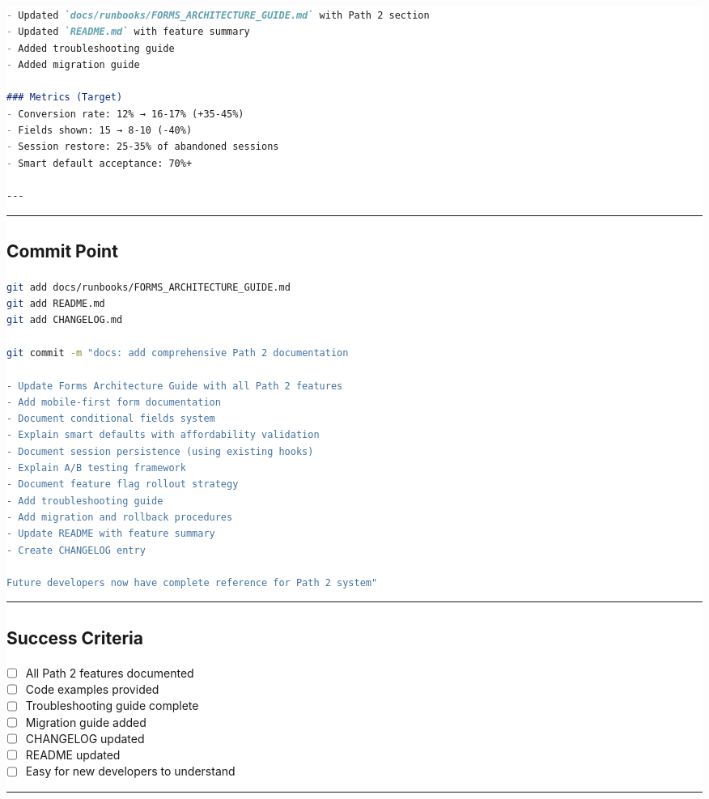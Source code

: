```markdown
- Updated `docs/runbooks/FORMS_ARCHITECTURE_GUIDE.md` with Path 2 section
- Updated `README.md` with feature summary
- Added troubleshooting guide
- Added migration guide

### Metrics (Target)
- Conversion rate: 12% → 16-17% (+35-45%)
- Fields shown: 15 → 8-10 (-40%)
- Session restore: 25-35% of abandoned sessions
- Smart default acceptance: 70%+

---
```

---

## Commit Point

```bash
git add docs/runbooks/FORMS_ARCHITECTURE_GUIDE.md
git add README.md
git add CHANGELOG.md

git commit -m "docs: add comprehensive Path 2 documentation

- Update Forms Architecture Guide with all Path 2 features
- Add mobile-first form documentation
- Document conditional fields system
- Explain smart defaults with affordability validation
- Document session persistence (using existing hooks)
- Explain A/B testing framework
- Document feature flag rollout strategy
- Add troubleshooting guide
- Add migration and rollback procedures
- Update README with feature summary
- Create CHANGELOG entry

Future developers now have complete reference for Path 2 system"
```

---

## Success Criteria

- [ ] All Path 2 features documented
- [ ] Code examples provided
- [ ] Troubleshooting guide complete
- [ ] Migration guide added
- [ ] CHANGELOG updated
- [ ] README updated
- [ ] Easy for new developers to understand

---